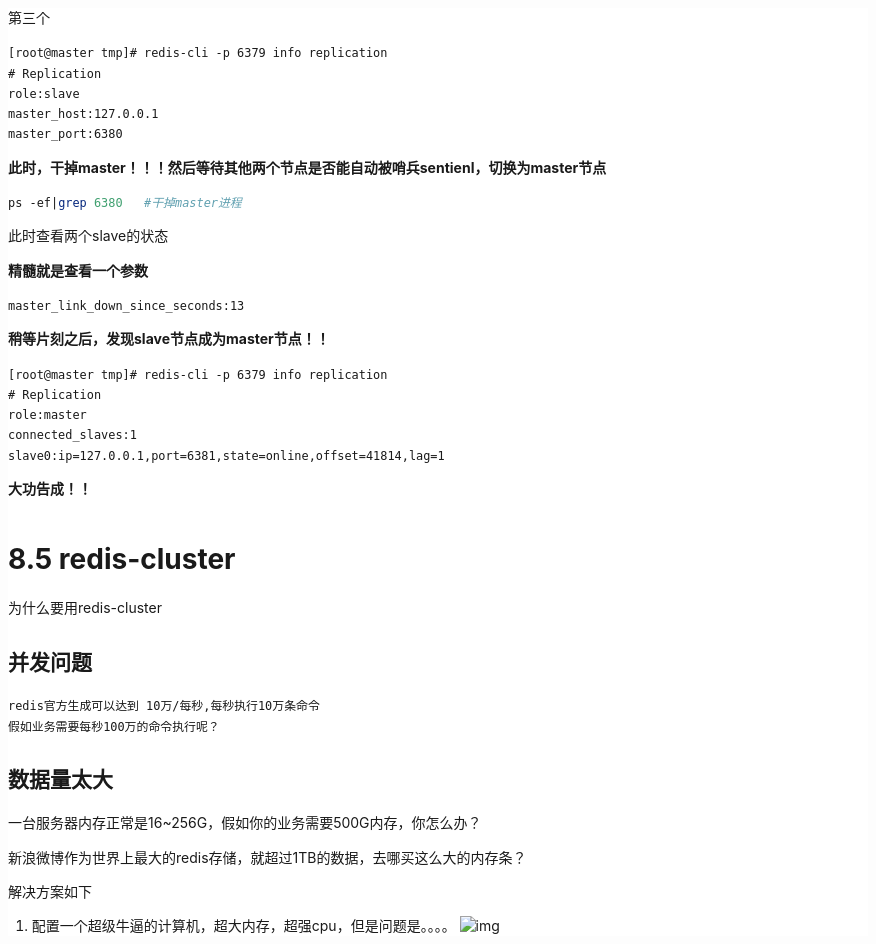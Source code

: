 第三个

```crmsh
[root@master tmp]# redis-cli -p 6379 info replication
# Replication
role:slave
master_host:127.0.0.1
master_port:6380
```

**此时，干掉master！！！然后等待其他两个节点是否能自动被哨兵sentienl，切换为master节点**

```perl
ps -ef|grep 6380   #干掉master进程
```

此时查看两个slave的状态

**精髓就是查看一个参数**

```apache
master_link_down_since_seconds:13
```

**稍等片刻之后，发现slave节点成为master节点！！**

```crmsh
[root@master tmp]# redis-cli -p 6379 info replication
# Replication
role:master
connected_slaves:1
slave0:ip=127.0.0.1,port=6381,state=online,offset=41814,lag=1
```

**大功告成！！**

# 8.5 redis-cluster

为什么要用redis-cluster

## 并发问题

```undefined
redis官方生成可以达到 10万/每秒,每秒执行10万条命令
假如业务需要每秒100万的命令执行呢？
```

## 数据量太大

一台服务器内存正常是16~256G，假如你的业务需要500G内存，你怎么办？

新浪微博作为世界上最大的redis存储，就超过1TB的数据，去哪买这么大的内存条？

解决方案如下

1. 配置一个超级牛逼的计算机，超大内存，超强cpu，但是问题是。。。。
   ![img](https://pythonav.com/media/uploads/2019/02/22/Gobook/Chapter8/pic/s5.png)
